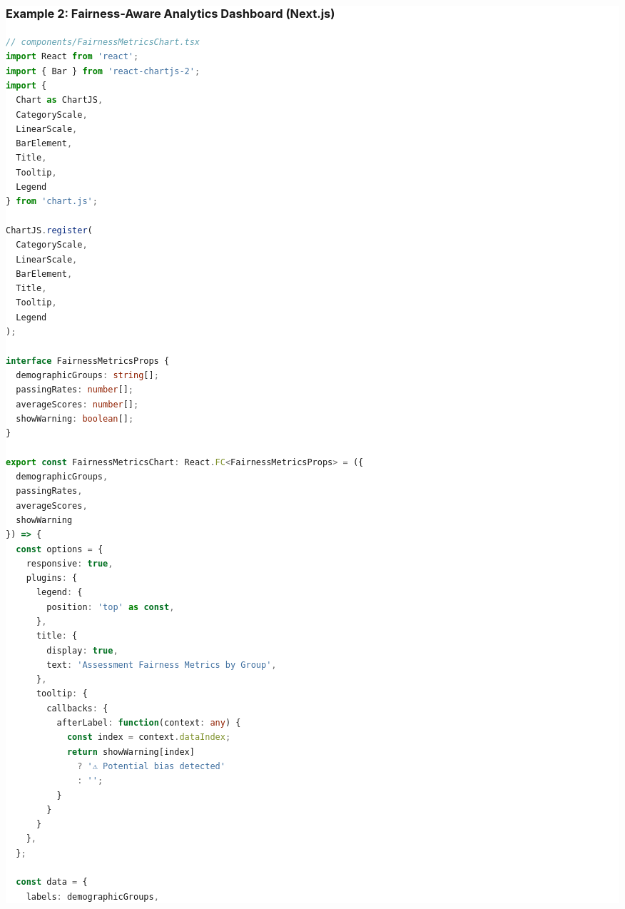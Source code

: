 ### Example 2: Fairness-Aware Analytics Dashboard (Next.js)

```typescript
// components/FairnessMetricsChart.tsx
import React from 'react';
import { Bar } from 'react-chartjs-2';
import { 
  Chart as ChartJS, 
  CategoryScale, 
  LinearScale, 
  BarElement, 
  Title, 
  Tooltip, 
  Legend 
} from 'chart.js';

ChartJS.register(
  CategoryScale, 
  LinearScale, 
  BarElement, 
  Title, 
  Tooltip, 
  Legend
);

interface FairnessMetricsProps {
  demographicGroups: string[];
  passingRates: number[];
  averageScores: number[];
  showWarning: boolean[];
}

export const FairnessMetricsChart: React.FC<FairnessMetricsProps> = ({
  demographicGroups,
  passingRates,
  averageScores,
  showWarning
}) => {
  const options = {
    responsive: true,
    plugins: {
      legend: {
        position: 'top' as const,
      },
      title: {
        display: true,
        text: 'Assessment Fairness Metrics by Group',
      },
      tooltip: {
        callbacks: {
          afterLabel: function(context: any) {
            const index = context.dataIndex;
            return showWarning[index] 
              ? '⚠️ Potential bias detected' 
              : '';
          }
        }
      }
    },
  };
  
  const data = {
    labels: demographicGroups,
```